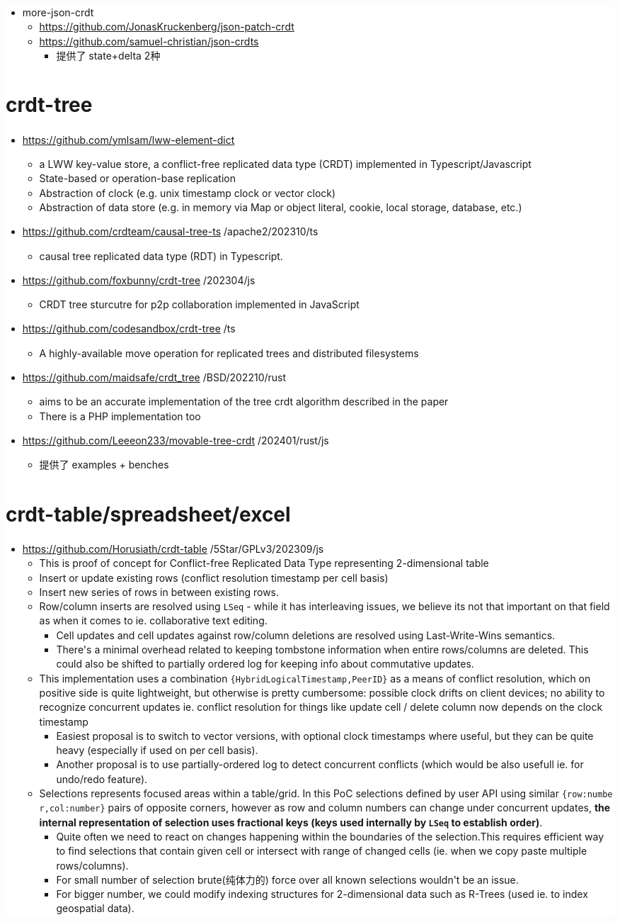 - more-json-crdt
  - https://github.com/JonasKruckenberg/json-patch-crdt
  - https://github.com/samuel-christian/json-crdts
    - 提供了 state+delta 2种
# crdt-tree
- https://github.com/ymlsam/lww-element-dict
  - a LWW key-value store, a conflict-free replicated data type (CRDT) implemented in Typescript/Javascript
  - State-based or operation-base replication
  - Abstraction of clock (e.g. unix timestamp clock or vector clock)
  - Abstraction of data store (e.g. in memory via Map or object literal, cookie, local storage, database, etc.)

- https://github.com/crdteam/causal-tree-ts /apache2/202310/ts
  - causal tree replicated data type (RDT) in Typescript.

- https://github.com/foxbunny/crdt-tree /202304/js
  - CRDT tree sturcutre for p2p collaboration implemented in JavaScript

- https://github.com/codesandbox/crdt-tree /ts
  - A highly-available move operation for replicated trees and distributed filesystems
- https://github.com/maidsafe/crdt_tree /BSD/202210/rust
  - aims to be an accurate implementation of the tree crdt algorithm described in the paper
  - There is a PHP implementation too

- https://github.com/Leeeon233/movable-tree-crdt /202401/rust/js
  - 提供了 examples + benches
# crdt-table/spreadsheet/excel
- https://github.com/Horusiath/crdt-table /5Star/GPLv3/202309/js
  - This is proof of concept for Conflict-free Replicated Data Type representing 2-dimensional table
  - Insert or update existing rows (conflict resolution timestamp per cell basis)
  - Insert new series of rows in between existing rows.
  - Row/column inserts are resolved using `LSeq` - while it has interleaving issues, we believe its not that important on that field as when it comes to ie. collaborative text editing.
    - Cell updates and cell updates against row/column deletions are resolved using Last-Write-Wins semantics.
    - There's a minimal overhead related to keeping tombstone information when entire rows/columns are deleted. This could also be shifted to partially ordered log for keeping info about commutative updates.
  - This implementation uses a combination `{HybridLogicalTimestamp,PeerID}` as a means of conflict resolution, which on positive side is quite lightweight, but otherwise is pretty cumbersome: possible clock drifts on client devices; no ability to recognize concurrent updates ie. conflict resolution for things like update cell / delete column now depends on the clock timestamp
    - Easiest proposal is to switch to vector versions, with optional clock timestamps where useful, but they can be quite heavy (especially if used on per cell basis). 
    - Another proposal is to use partially-ordered log to detect concurrent conflicts (which would be also usefull ie. for undo/redo feature).
  - Selections represents focused areas within a table/grid. In this PoC selections defined by user API using similar `{row:number,col:number}` pairs of opposite corners, however as row and column numbers can change under concurrent updates, **the internal representation of selection uses fractional keys (keys used internally by `LSeq` to establish order)**.
    - Quite often we need to react on changes happening within the boundaries of the selection.This requires efficient way to find selections that contain given cell or intersect with range of changed cells (ie. when we copy paste multiple rows/columns).
    - For small number of selection brute(纯体力的) force over all known selections wouldn't be an issue. 
    - For bigger number, we could modify indexing structures for 2-dimensional data such as R-Trees (used ie. to index geospatial data).
